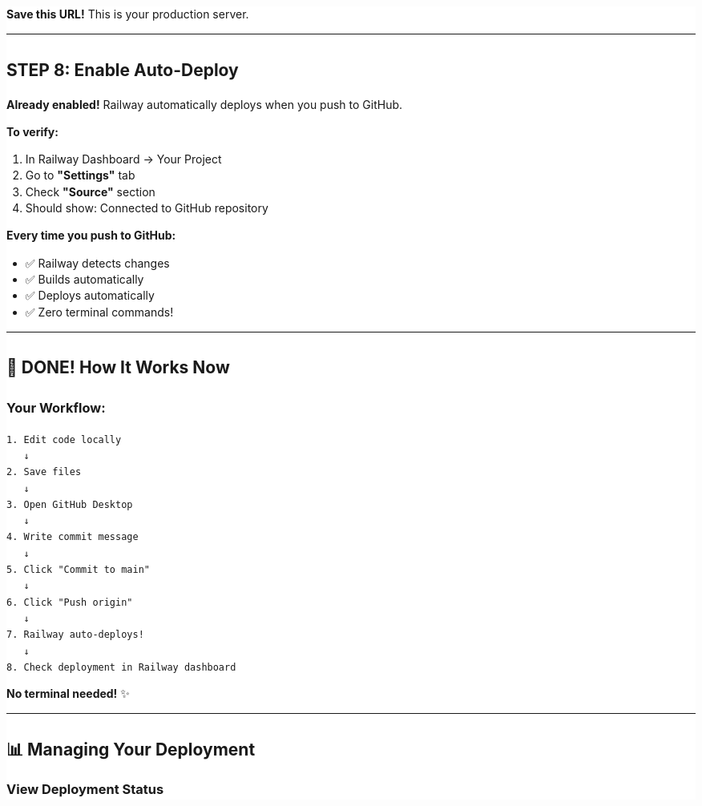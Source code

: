 **Save this URL!** This is your production server.

---

## STEP 8: Enable Auto-Deploy

**Already enabled!** Railway automatically deploys when you push to GitHub.

**To verify:**

1. In Railway Dashboard → Your Project
2. Go to **"Settings"** tab
3. Check **"Source"** section
4. Should show: Connected to GitHub repository

**Every time you push to GitHub:**
- ✅ Railway detects changes
- ✅ Builds automatically
- ✅ Deploys automatically
- ✅ Zero terminal commands!

---

## 🎉 DONE! How It Works Now

### **Your Workflow:**

```
1. Edit code locally
   ↓
2. Save files
   ↓
3. Open GitHub Desktop
   ↓
4. Write commit message
   ↓
5. Click "Commit to main"
   ↓
6. Click "Push origin"
   ↓
7. Railway auto-deploys!
   ↓
8. Check deployment in Railway dashboard
```

**No terminal needed!** ✨

---

## 📊 Managing Your Deployment

### **View Deployment Status**
